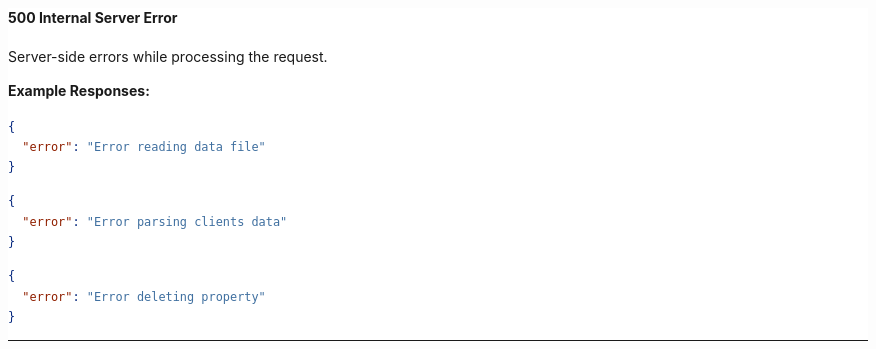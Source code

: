 #### **500 Internal Server Error**
Server-side errors while processing the request.

**Example Responses:**
```json
{
  "error": "Error reading data file"
}
```

```json
{
  "error": "Error parsing clients data"
}
```

```json
{
  "error": "Error deleting property"
}
```

---